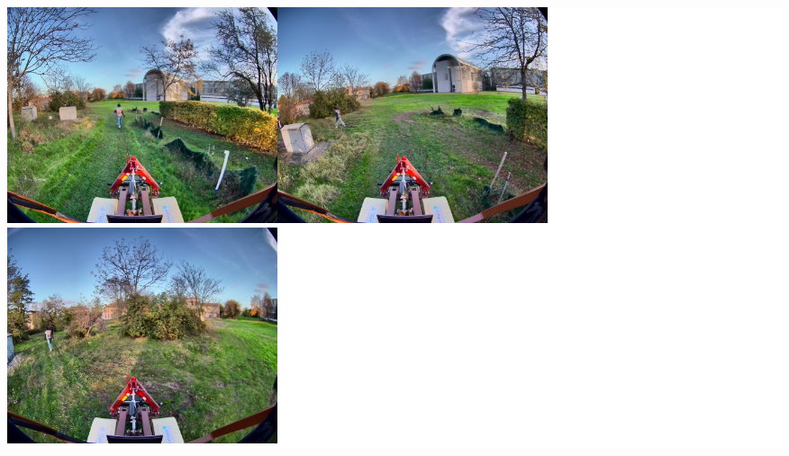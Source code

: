 <img src='img_exemples/image_1731079739265662436.jpg' alt='drawing' width='300'/><img src='img_exemples/image_1731079746448789355.jpg' alt='drawing' width='300'/><img src='img_exemples/image_1731079753654367325.jpg' alt='drawing' width='300'/>